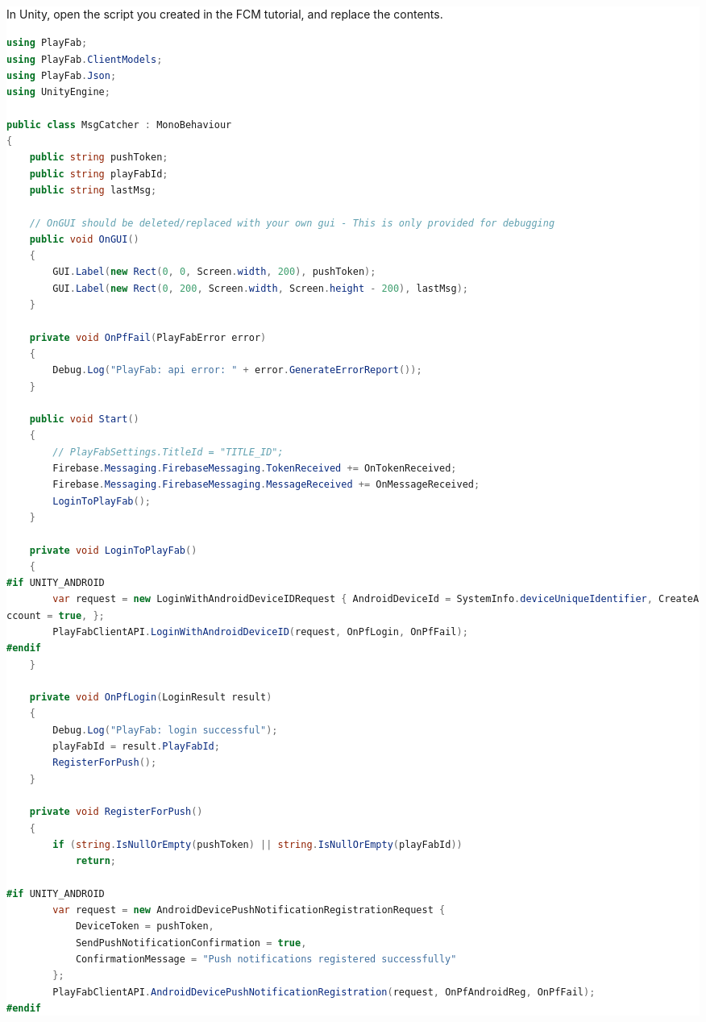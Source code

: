 In Unity, open the script you created in the FCM tutorial, and replace the contents.

```csharp
using PlayFab;
using PlayFab.ClientModels;
using PlayFab.Json;
using UnityEngine;

public class MsgCatcher : MonoBehaviour
{
    public string pushToken;
    public string playFabId;
    public string lastMsg;

    // OnGUI should be deleted/replaced with your own gui - This is only provided for debugging
    public void OnGUI()
    {
        GUI.Label(new Rect(0, 0, Screen.width, 200), pushToken);
        GUI.Label(new Rect(0, 200, Screen.width, Screen.height - 200), lastMsg);
    }

    private void OnPfFail(PlayFabError error)
    {
        Debug.Log("PlayFab: api error: " + error.GenerateErrorReport());
    }

    public void Start()
    {
        // PlayFabSettings.TitleId = "TITLE_ID";
        Firebase.Messaging.FirebaseMessaging.TokenReceived += OnTokenReceived;
        Firebase.Messaging.FirebaseMessaging.MessageReceived += OnMessageReceived;
        LoginToPlayFab();
    }

    private void LoginToPlayFab()
    {
#if UNITY_ANDROID
        var request = new LoginWithAndroidDeviceIDRequest { AndroidDeviceId = SystemInfo.deviceUniqueIdentifier, CreateAccount = true, };
        PlayFabClientAPI.LoginWithAndroidDeviceID(request, OnPfLogin, OnPfFail);
#endif
    }

    private void OnPfLogin(LoginResult result)
    {
        Debug.Log("PlayFab: login successful");
        playFabId = result.PlayFabId;
        RegisterForPush();
    }

    private void RegisterForPush()
    {
        if (string.IsNullOrEmpty(pushToken) || string.IsNullOrEmpty(playFabId))
            return;

#if UNITY_ANDROID
        var request = new AndroidDevicePushNotificationRegistrationRequest {
            DeviceToken = pushToken,
            SendPushNotificationConfirmation = true,
            ConfirmationMessage = "Push notifications registered successfully"
        };
        PlayFabClientAPI.AndroidDevicePushNotificationRegistration(request, OnPfAndroidReg, OnPfFail);
#endif
```